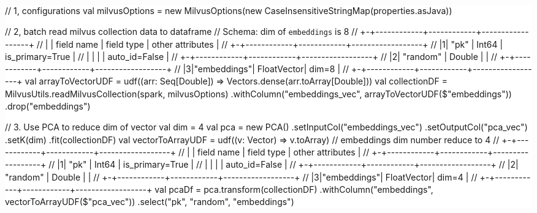  <span class="hljs-comment">// 1, configurations</span>
  <span class="hljs-type">val</span> <span class="hljs-variable">milvusOptions</span> <span class="hljs-operator">=</span> <span class="hljs-keyword">new</span> <span class="hljs-title class_">MilvusOptions</span>(<span class="hljs-keyword">new</span> <span class="hljs-title class_">CaseInsensitiveStringMap</span>(properties.asJava))

  <span class="hljs-comment">// 2, batch read milvus collection data to dataframe</span>
  <span class="hljs-comment">//  Schema: dim of `embeddings` is 8</span>
  <span class="hljs-comment">// +-+------------+------------+------------------+</span>
  <span class="hljs-comment">// | | field name | field type | other attributes |</span>
  <span class="hljs-comment">// +-+------------+------------+------------------+</span>
  <span class="hljs-comment">// |1|    &quot;pk&quot;    |    Int64   |  is_primary=True |</span>
  <span class="hljs-comment">// | |            |            |   auto_id=False  |</span>
  <span class="hljs-comment">// +-+------------+------------+------------------+</span>
  <span class="hljs-comment">// |2|  &quot;random&quot;  |    Double  |                  |</span>
  <span class="hljs-comment">// +-+------------+------------+------------------+</span>
  <span class="hljs-comment">// |3|&quot;embeddings&quot;| FloatVector|     dim=8        |</span>
  <span class="hljs-comment">// +-+------------+------------+------------------+</span>
  <span class="hljs-type">val</span> <span class="hljs-variable">arrayToVectorUDF</span> <span class="hljs-operator">=</span> udf((arr: Seq[Double]) =&gt; Vectors.dense(arr.toArray[Double]))
  <span class="hljs-type">val</span> <span class="hljs-variable">collectionDF</span> <span class="hljs-operator">=</span> MilvusUtils.readMilvusCollection(spark, milvusOptions)
    .withColumn(<span class="hljs-string">&quot;embeddings_vec&quot;</span>, arrayToVectorUDF($<span class="hljs-string">&quot;embeddings&quot;</span>))
    .drop(<span class="hljs-string">&quot;embeddings&quot;</span>)
  
  <span class="hljs-comment">// 3. Use PCA to reduce dim of vector</span>
  <span class="hljs-type">val</span> <span class="hljs-variable">dim</span> <span class="hljs-operator">=</span> <span class="hljs-number">4</span>
  <span class="hljs-type">val</span> <span class="hljs-variable">pca</span> <span class="hljs-operator">=</span> <span class="hljs-keyword">new</span> <span class="hljs-title class_">PCA</span>()
    .setInputCol(<span class="hljs-string">&quot;embeddings_vec&quot;</span>)
    .setOutputCol(<span class="hljs-string">&quot;pca_vec&quot;</span>)
    .setK(dim)
    .fit(collectionDF)
  <span class="hljs-type">val</span> <span class="hljs-variable">vectorToArrayUDF</span> <span class="hljs-operator">=</span> udf((v: Vector) =&gt; v.toArray)
  <span class="hljs-comment">// embeddings dim number reduce to 4</span>
  <span class="hljs-comment">// +-+------------+------------+------------------+</span>
  <span class="hljs-comment">// | | field name | field type | other attributes |</span>
  <span class="hljs-comment">// +-+------------+------------+------------------+</span>
  <span class="hljs-comment">// |1|    &quot;pk&quot;    |    Int64   |  is_primary=True |</span>
  <span class="hljs-comment">// | |            |            |   auto_id=False  |</span>
  <span class="hljs-comment">// +-+------------+------------+------------------+</span>
  <span class="hljs-comment">// |2|  &quot;random&quot;  |    Double  |                  |</span>
  <span class="hljs-comment">// +-+------------+------------+------------------+</span>
  <span class="hljs-comment">// |3|&quot;embeddings&quot;| FloatVector|     dim=4        |</span>
  <span class="hljs-comment">// +-+------------+------------+------------------+</span>
  <span class="hljs-type">val</span> <span class="hljs-variable">pcaDf</span> <span class="hljs-operator">=</span> pca.transform(collectionDF)
    .withColumn(<span class="hljs-string">&quot;embeddings&quot;</span>, vectorToArrayUDF($<span class="hljs-string">&quot;pca_vec&quot;</span>))
    .select(<span class="hljs-string">&quot;pk&quot;</span>, <span class="hljs-string">&quot;random&quot;</span>, <span class="hljs-string">&quot;embeddings&quot;</span>)
